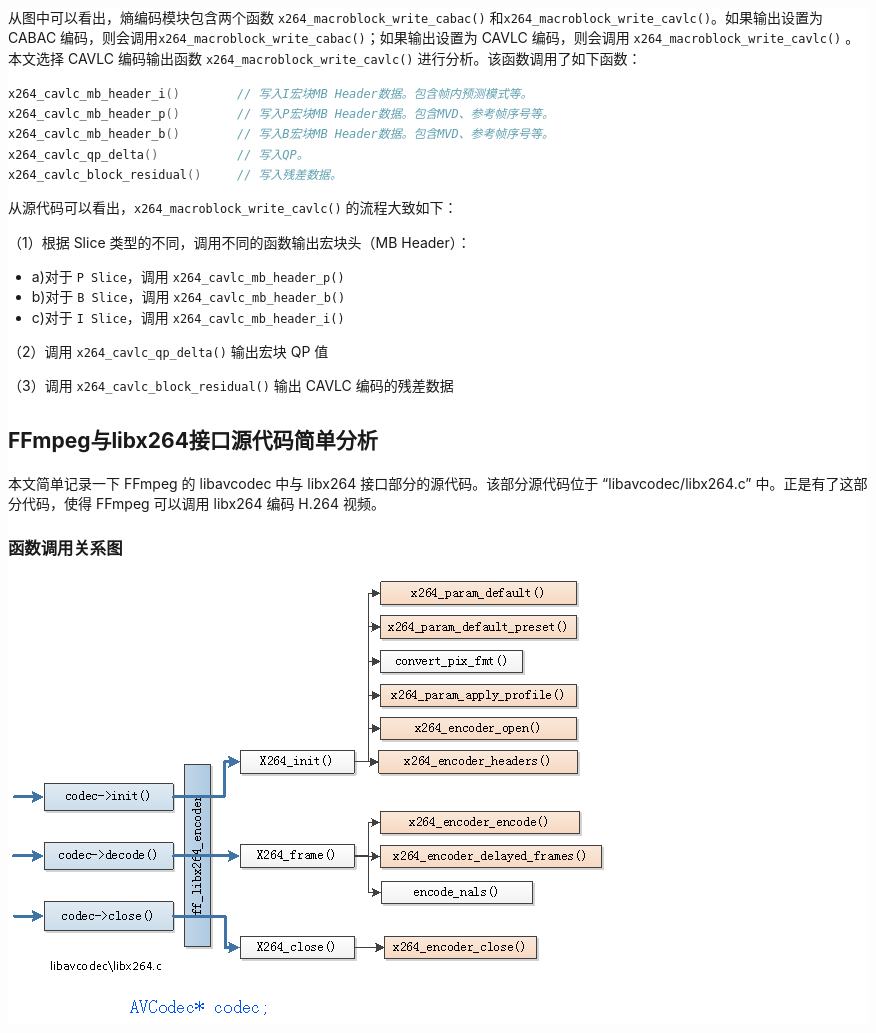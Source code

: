 从图中可以看出，熵编码模块包含两个函数 `x264_macroblock_write_cabac()` 和`x264_macroblock_write_cavlc()`。如果输出设置为 CABAC 编码，则会调用`x264_macroblock_write_cabac()`；如果输出设置为 CAVLC 编码，则会调用 `x264_macroblock_write_cavlc()` 。本文选择 CAVLC 编码输出函数 `x264_macroblock_write_cavlc()` 进行分析。该函数调用了如下函数：

```c
x264_cavlc_mb_header_i()		// 写入I宏块MB Header数据。包含帧内预测模式等。
x264_cavlc_mb_header_p()		// 写入P宏块MB Header数据。包含MVD、参考帧序号等。
x264_cavlc_mb_header_b()		// 写入B宏块MB Header数据。包含MVD、参考帧序号等。
x264_cavlc_qp_delta()			// 写入QP。
x264_cavlc_block_residual()		// 写入残差数据。
```

从源代码可以看出，`x264_macroblock_write_cavlc()` 的流程大致如下：

（1）根据 Slice 类型的不同，调用不同的函数输出宏块头（MB Header）：

- a)对于 `P Slice`，调用 `x264_cavlc_mb_header_p()`
- b)对于 `B Slice`，调用 `x264_cavlc_mb_header_b()`
- c)对于 `I Slice`，调用 `x264_cavlc_mb_header_i()`

（2）调用 `x264_cavlc_qp_delta()` 输出宏块 QP 值

（3）调用 `x264_cavlc_block_residual()` 输出 CAVLC 编码的残差数据

## FFmpeg与libx264接口源代码简单分析

本文简单记录一下 FFmpeg 的 libavcodec 中与 libx264 接口部分的源代码。该部分源代码位于 “libavcodec/libx264.c” 中。正是有了这部分代码，使得 FFmpeg 可以调用 libx264 编码 H.264 视频。

### 函数调用关系图

![FFmpeg的libavcodec中的libx264.c的函数调用关系](/images/imageFFmpeg/Thor/[FFmpeg的libavcodec中的libx264的函数调用关系.png)
